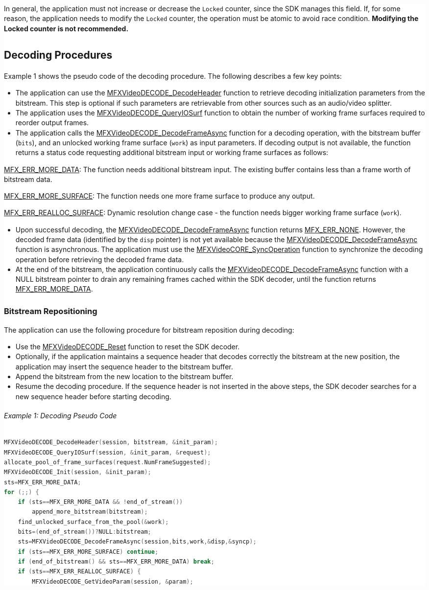 In general, the application must not increase or decrease the `Locked` counter, since the SDK manages this field. If, for some reason, the application needs to modify the `Locked` counter, the operation must be atomic to avoid race condition. **Modifying the Locked counter is not recommended.**

## Decoding Procedures

Example 1 shows the pseudo code of the decoding procedure. The following describes a few key points:

- The application can use the [MFXVideoDECODE_DecodeHeader](#MFXVideoDECODE_DecodeHeader) function to retrieve decoding initialization parameters from the bitstream. This step is optional if such parameters are retrievable from other sources such as an audio/video splitter.
- The application uses the [MFXVideoDECODE_QueryIOSurf](#MFXVideoDECODE_QueryIOSurf) function to obtain the number of working frame surfaces required to reorder output frames.
- The application calls the [MFXVideoDECODE_DecodeFrameAsync](#MFXVideoDECODE_DecodeFrameAsync) function for a decoding operation, with the bitstream buffer (`bits`), and an unlocked working frame surface (`work`) as input parameters. If decoding output is not available, the function returns a status code requesting additional bitstream input or working frame surfaces as follows:

[MFX_ERR_MORE_DATA](#mfxStatus): The function needs additional bitstream input. The existing buffer contains less than a frame worth of bitstream data.

[MFX_ERR_MORE_SURFACE](#mfxStatus): The function needs one more frame surface to produce any output.

[MFX_ERR_REALLOC_SURFACE](#mfxStatus): Dynamic resolution change case - the function needs bigger working frame surface (`work`).

- Upon successful decoding, the [MFXVideoDECODE_DecodeFrameAsync](#MFXVideoDECODE_DecodeFrameAsync) function returns [MFX_ERR_NONE](#mfxStatus). However, the decoded frame data (identified by the `disp` pointer) is not yet available because the
  [MFXVideoDECODE_DecodeFrameAsync](#MFXVideoDECODE_DecodeFrameAsync) function is asynchronous. The application must use the [MFXVideoCORE_SyncOperation](#MFXVideoCORE_SyncOperation) function to synchronize the decoding operation before retrieving the decoded frame data.
- At the end of the bitstream, the application continuously calls the [MFXVideoDECODE_DecodeFrameAsync](#MFXVideoDECODE_DecodeFrameAsync) function with a NULL bitstream pointer to drain any remaining frames cached within the SDK decoder, until the function returns [MFX_ERR_MORE_DATA](#mfxStatus).

### Bitstream Repositioning

The application can use the following procedure for bitstream reposition during decoding:

- Use the [MFXVideoDECODE_Reset](#MFXVideoDECODE_Reset) function to reset the SDK decoder.
- Optionally, if the application maintains a sequence header that decodes correctly the bitstream at the new position, the application may insert the sequence header to the bitstream buffer.
- Append the bitstream from the new location to the bitstream buffer.
- Resume the decoding procedure. If the sequence header is not inserted in the above steps, the SDK
  decoder searches for a new sequence header before starting decoding.

###### Example 1: Decoding Pseudo Code

```C
MFXVideoDECODE_DecodeHeader(session, bitstream, &init_param);
MFXVideoDECODE_QueryIOSurf(session, &init_param, &request);
allocate_pool_of_frame_surfaces(request.NumFrameSuggested);
MFXVideoDECODE_Init(session, &init_param);
sts=MFX_ERR_MORE_DATA;
for (;;) {
    if (sts==MFX_ERR_MORE_DATA && !end_of_stream())
        append_more_bitstream(bitstream);
    find_unlocked_surface_from_the_pool(&work);
    bits=(end_of_stream())?NULL:bitstream;
    sts=MFXVideoDECODE_DecodeFrameAsync(session,bits,work,&disp,&syncp);
    if (sts==MFX_ERR_MORE_SURFACE) continue;
    if (end_of_bitstream() && sts==MFX_ERR_MORE_DATA) break;
    if (sts==MFX_ERR_REALLOC_SURFACE) {
        MFXVideoDECODE_GetVideoParam(session, &param);
```